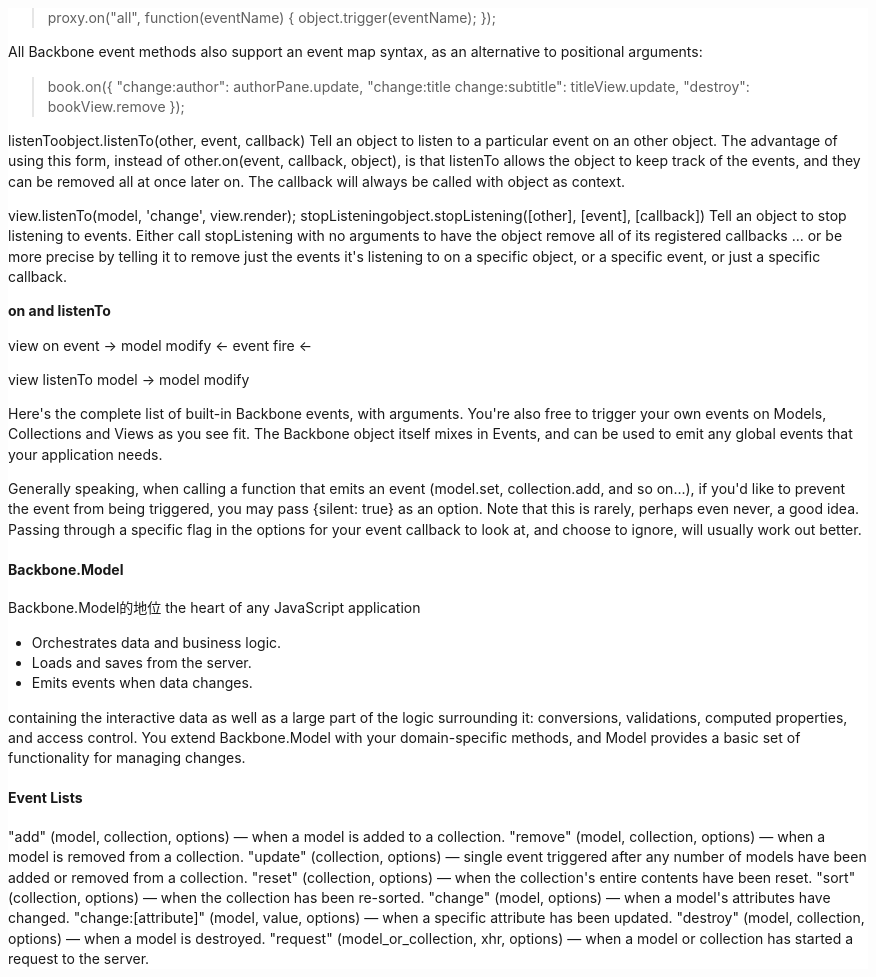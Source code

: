 > proxy.on("all", function(eventName) {
  object.trigger(eventName);
});

All Backbone event methods also support an event map syntax, as an alternative to positional arguments:

> book.on({
  "change:author": authorPane.update,
  "change:title change:subtitle": titleView.update,
  "destroy": bookView.remove
});

listenToobject.listenTo(other, event, callback)
Tell an object to listen to a particular event on an other object. The advantage of using this form, instead of other.on(event, callback, object), is that listenTo allows the object to keep track of the events, and they can be removed all at once later on. The callback will always be called with object as context.

view.listenTo(model, 'change', view.render);
stopListeningobject.stopListening([other], [event], [callback])
Tell an object to stop listening to events. Either call stopListening with no arguments to have the object remove all of its registered callbacks ... or be more precise by telling it to remove just the events it's listening to on a specific object, or a specific event, or just a specific callback.

**on and listenTo**

view on event -> model modify
		 <-	 event fire  <-

view listenTo model -> model modify

Here's the complete list of built-in Backbone events, with arguments. You're also free to trigger your own events on Models, Collections and Views as you see fit. The Backbone object itself mixes in Events, and can be used to emit any global events that your application needs.

Generally speaking, when calling a function that emits an event (model.set, collection.add, and so on...), if you'd like to prevent the event from being triggered, you may pass {silent: true} as an option. Note that this is rarely, perhaps even never, a good idea. Passing through a specific flag in the options for your event callback to look at, and choose to ignore, will usually work out better.

#### Backbone.Model

Backbone.Model的地位
the heart of any JavaScript application

- Orchestrates data and business logic.
- Loads and saves from the server.
- Emits events when data changes.


containing the interactive data as well as a large part of the logic surrounding it: conversions, validations, computed properties, and access control. You extend Backbone.Model with your domain-specific methods, and Model provides a basic set of functionality for managing changes.



#### Event Lists
"add" (model, collection, options) — when a model is added to a collection.
"remove" (model, collection, options) — when a model is removed from a collection.
"update" (collection, options) — single event triggered after any number of models have been added or removed from a collection.
"reset" (collection, options) — when the collection's entire contents have been reset.
"sort" (collection, options) — when the collection has been re-sorted.
"change" (model, options) — when a model's attributes have changed.
"change:[attribute]" (model, value, options) — when a specific attribute has been updated.
"destroy" (model, collection, options) — when a model is destroyed.
"request" (model_or_collection, xhr, options) — when a model or collection has started a request to the server.